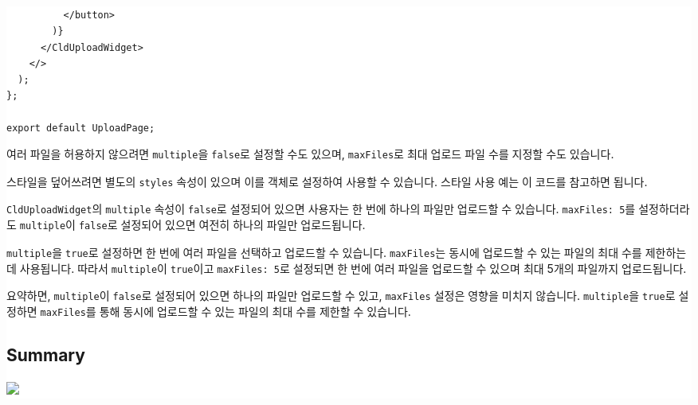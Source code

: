 ```tsx
          </button>
        )}
      </CldUploadWidget>
    </>
  );
};

export default UploadPage;
```

여러 파일을 허용하지 않으려면 `multiple`을 `false`로 설정할 수도 있으며, `maxFiles`로 최대 업로드 파일 수를 지정할 수도 있습니다.

스타일을 덮어쓰려면 별도의 `styles` 속성이 있으며 이를 객체로 설정하여 사용할 수 있습니다. 스타일 사용 예는 이 코드를 참고하면 됩니다.

`CldUploadWidget`의 `multiple` 속성이 `false`로 설정되어 있으면 사용자는 한 번에 하나의 파일만 업로드할 수 있습니다. `maxFiles: 5`를 설정하더라도 `multiple`이 `false`로 설정되어 있으면 여전히 하나의 파일만 업로드됩니다.

`multiple`을 `true`로 설정하면 한 번에 여러 파일을 선택하고 업로드할 수 있습니다. `maxFiles`는 동시에 업로드할 수 있는 파일의 최대 수를 제한하는 데 사용됩니다. 따라서 `multiple`이 `true`이고 `maxFiles: 5`로 설정되면 한 번에 여러 파일을 업로드할 수 있으며 최대 5개의 파일까지 업로드됩니다.

요약하면, `multiple`이 `false`로 설정되어 있으면 하나의 파일만 업로드할 수 있고, `maxFiles` 설정은 영향을 미치지 않습니다. `multiple`을 `true`로 설정하면 `maxFiles`를 통해 동시에 업로드할 수 있는 파일의 최대 수를 제한할 수 있습니다.

## Summary

<img src="https://cdn-images-1.medium.com/max/1200/1*dxUzUiDWdHTGWZ8ISOpkLg.png" />
